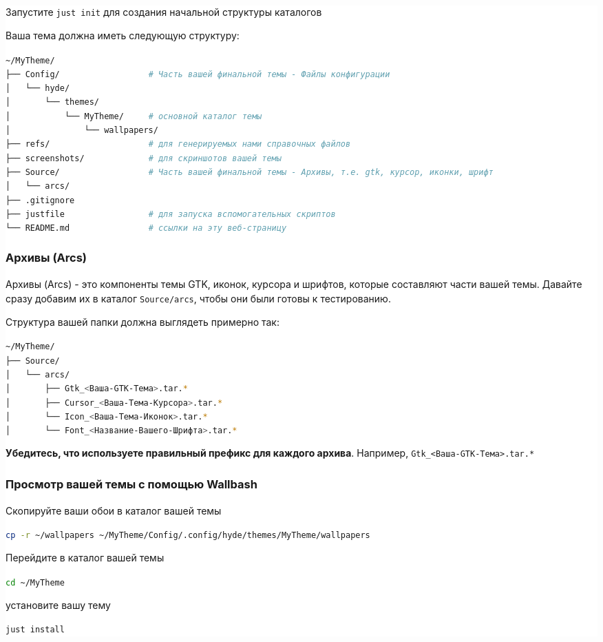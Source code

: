 Запустите `just init` для создания начальной структуры каталогов

Ваша тема должна иметь следующую структуру:

```bash
~/MyTheme/
├── Config/                  # Часть вашей финальной темы - Файлы конфигурации
│   └── hyde/
│       └── themes/
│           └── MyTheme/     # основной каталог темы
│               └── wallpapers/
├── refs/                    # для генерируемых нами справочных файлов
├── screenshots/             # для скриншотов вашей темы
├── Source/                  # Часть вашей финальной темы - Архивы, т.е. gtk, курсор, иконки, шрифт
│   └── arcs/
├── .gitignore
├── justfile                 # для запуска вспомогательных скриптов
└── README.md                # ссылки на эту веб-страницу
```

### Архивы (Arcs)

Архивы (Arcs) - это компоненты темы GTK, иконок, курсора и шрифтов, которые составляют части вашей темы.
Давайте сразу добавим их в каталог `Source/arcs`, чтобы они были готовы к тестированию.

Структура вашей папки должна выглядеть примерно так:

```bash
~/MyTheme/
├── Source/
│   └── arcs/
│       ├── Gtk_<Ваша-GTK-Тема>.tar.*
│       ├── Cursor_<Ваша-Тема-Курсора>.tar.*
│       └── Icon_<Ваша-Тема-Иконок>.tar.*
│       └── Font_<Название-Вашего-Шрифта>.tar.*
```

**Убедитесь, что используете правильный префикс для каждого архива**. Например, `Gtk_<Ваша-GTK-Тема>.tar.*`

### Просмотр вашей темы с помощью Wallbash

Скопируйте ваши обои в каталог вашей темы

```bash
cp -r ~/wallpapers ~/MyTheme/Config/.config/hyde/themes/MyTheme/wallpapers
```

Перейдите в каталог вашей темы

```bash
cd ~/MyTheme
```

установите вашу тему

```bash
just install
```
